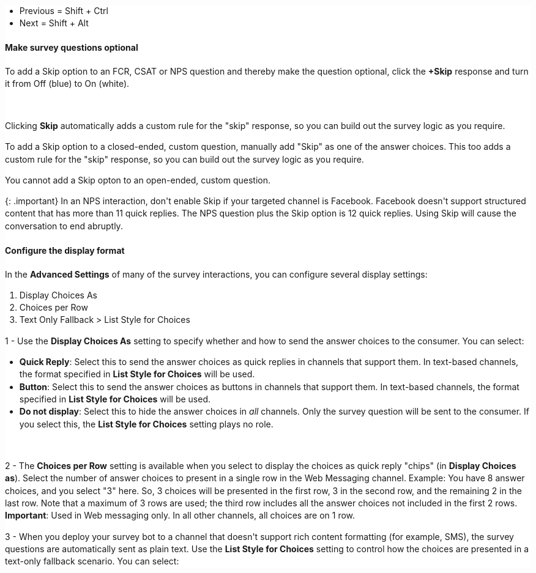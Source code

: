 * Previous = Shift + Ctrl
* Next = Shift + Alt

#### Make survey questions optional

To add a Skip option to an FCR, CSAT or NPS question and thereby make the question optional, click the **+Skip** response and turn it from Off (blue) to On (white).

<img class="fancyimage" style="width:350px" src="img/ConvoBuilder/surveyBot_skip.png" alt="">

Clicking **Skip** automatically adds a custom rule for the "skip" response, so you can build out the survey logic as you require.

To add a Skip option to a closed-ended, custom question, manually add "Skip" as one of the answer choices. This too adds a custom rule for the "skip" response, so you can build out the survey logic as you require.

You cannot add a Skip opton to an open-ended, custom question.

{: .important}
In an NPS interaction, don't enable Skip if your targeted channel is Facebook. Facebook doesn't support structured content that has more than 11 quick replies. The NPS question plus the Skip option is 12 quick replies. Using Skip will cause the conversation to end abruptly.

#### Configure the display format

In the **Advanced Settings** of many of the survey interactions, you can configure several display settings:

1. Display Choices As
2. Choices per Row
3. Text Only Fallback > List Style for Choices

1 - Use the **Display Choices As** setting to specify whether and how to send the answer choices to the consumer. You can select:

* **Quick Reply**: Select this to send the answer choices as quick replies in channels that support them. In text-based channels, the format specified in **List Style for Choices** will be used.
* **Button**: Select this to send the answer choices as buttons in channels that support them. In text-based channels, the format specified in **List Style for Choices** will be used.
* **Do not display**: Select this to hide the answer choices in *all* channels. Only the survey question will be sent to the consumer. If you select this, the **List Style for Choices** setting plays no role.

<img style="width:500px" src="img/ConvoBuilder/surveyBot_displayChoices.png" alt="">

2 - The **Choices per Row** setting is available when you select to display the choices as quick reply "chips" (in **Display Choices as**). Select the number of answer choices to present in a single row in the Web Messaging channel. Example: You have 8 answer choices, and you select "3" here. So, 3 choices will be presented in the first row, 3 in the second row, and the remaining 2 in the last row. Note that a maximum of 3 rows are used; the third row includes all the answer choices not included in the first 2 rows. **Important**: Used in Web messaging only. In all other channels, all choices are on 1 row.

3 - When you deploy your survey bot to a channel that doesn't support rich content formatting (for example, SMS), the survey questions are automatically sent as plain text. Use the **List Style for Choices** setting to control how the choices are presented in a text-only fallback scenario. You can select:
